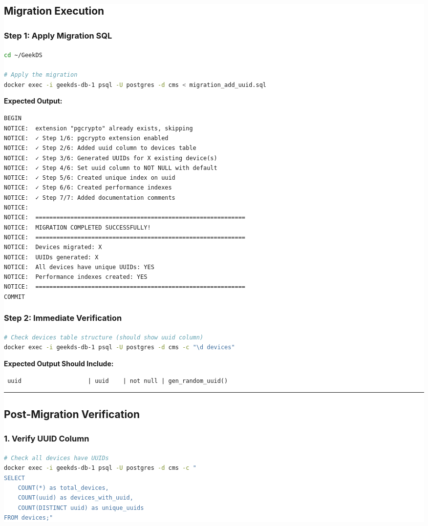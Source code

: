 
## Migration Execution

### Step 1: Apply Migration SQL
```bash
cd ~/GeekDS

# Apply the migration
docker exec -i geekds-db-1 psql -U postgres -d cms < migration_add_uuid.sql
```

**Expected Output:**
```
BEGIN
NOTICE:  extension "pgcrypto" already exists, skipping
NOTICE:  ✓ Step 1/6: pgcrypto extension enabled
NOTICE:  ✓ Step 2/6: Added uuid column to devices table
NOTICE:  ✓ Step 3/6: Generated UUIDs for X existing device(s)
NOTICE:  ✓ Step 4/6: Set uuid column to NOT NULL with default
NOTICE:  ✓ Step 5/6: Created unique index on uuid
NOTICE:  ✓ Step 6/6: Created performance indexes
NOTICE:  ✓ Step 7/7: Added documentation comments
NOTICE:  
NOTICE:  ============================================================
NOTICE:  MIGRATION COMPLETED SUCCESSFULLY!
NOTICE:  ============================================================
NOTICE:  Devices migrated: X
NOTICE:  UUIDs generated: X
NOTICE:  All devices have unique UUIDs: YES
NOTICE:  Performance indexes created: YES
NOTICE:  ============================================================
COMMIT
```

### Step 2: Immediate Verification
```bash
# Check devices table structure (should show uuid column)
docker exec -i geekds-db-1 psql -U postgres -d cms -c "\d devices"
```

**Expected Output Should Include:**
```
 uuid                   | uuid    | not null | gen_random_uuid()
```

---

## Post-Migration Verification

### 1. Verify UUID Column
```bash
# Check all devices have UUIDs
docker exec -i geekds-db-1 psql -U postgres -d cms -c "
SELECT 
    COUNT(*) as total_devices, 
    COUNT(uuid) as devices_with_uuid,
    COUNT(DISTINCT uuid) as unique_uuids
FROM devices;"
```
